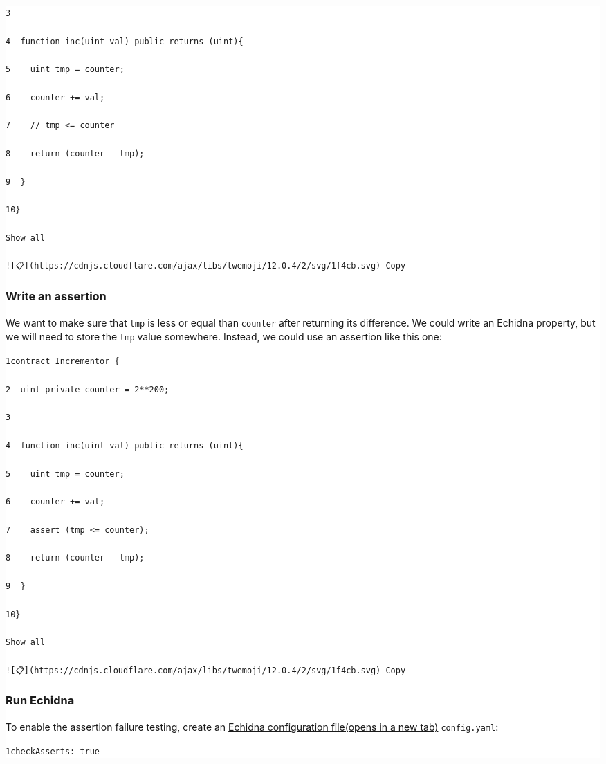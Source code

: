     3
    
    4  function inc(uint val) public returns (uint){
    
    5    uint tmp = counter;
    
    6    counter += val;
    
    7    // tmp <= counter
    
    8    return (counter - tmp);
    
    9  }
    
    10}
    
    Show all
    
    ![📋](https://cdnjs.cloudflare.com/ajax/libs/twemoji/12.0.4/2/svg/1f4cb.svg) Copy

### Write an assertion

We want to make sure that `tmp` is less or equal than `counter` after
returning its difference. We could write an Echidna property, but we will need
to store the `tmp` value somewhere. Instead, we could use an assertion like
this one:

    
    
    1contract Incrementor {
    
    2  uint private counter = 2**200;
    
    3
    
    4  function inc(uint val) public returns (uint){
    
    5    uint tmp = counter;
    
    6    counter += val;
    
    7    assert (tmp <= counter);
    
    8    return (counter - tmp);
    
    9  }
    
    10}
    
    Show all
    
    ![📋](https://cdnjs.cloudflare.com/ajax/libs/twemoji/12.0.4/2/svg/1f4cb.svg) Copy

### Run Echidna

To enable the assertion failure testing, create an [Echidna configuration
file(opens in a new tab)](https://github.com/crytic/echidna/wiki/Config)
`config.yaml`:

    
    
    1checkAsserts: true
